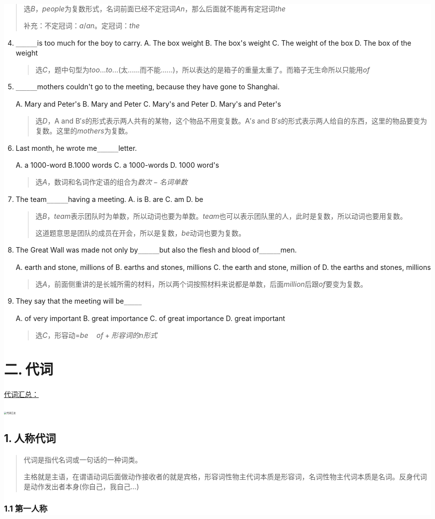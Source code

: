   > 选$B$，$people$为复数形式，名词前面已经不定冠词$An$，那么后面就不能再有定冠词$the$
  >
  > 补充：不定冠词：$a/an$。定冠词：$the$

4. `______`is too much for the boy to carry.
   A. The box weight     B. The box's weight     C. The weight of the box      D. The box of the weight

   > 选$C$，题中句型为$too...to...$(太......而不能......)，所以表达的是箱子的重量太重了。而箱子无生命所以只能用$of$

5. `______`mothers couldn't go to the meeting, because they have gone to Shanghai.

   A. Mary and Peter's     B. Mary and Peter      C. Mary's and Peter      D. Mary's and Peter's 

   > 选$D$，A and B$'s$的形式表示两人共有的某物，这个物品不用变复数。A$'s$ and B$'s$的形式表示两人给自的东西，这里的物品要变为复数。这里的$mothers$为复数。

6. Last month, he wrote me`______`letter.

   A. a 1000-word      B.1000 words      C. a 1000-words      D. 1000 word's

   > 选$A$，数词和名词作定语的组合为$数次-名词单数$

7. The team`______`having a meeting.
   A. is     B. are    C. am      D. be

   > 选$B$，$team$表示团队时为单数，所以动词也要为单数。$team$也可以表示团队里的人，此时是复数，所以动词也要用复数。
   >
   > 这道题意思是团队的成员在开会，所以是复数，$be$动词也要为复数。

8. The Great Wall was made not only by`______`but also the flesh and blood of`______`men.

   A. earth and stone, millions of
   B. earths and stones, millions
   C. the earth and stone, million of
   D. the earths and stones, millions 

   > 选$A$，前面侧重讲的是长城所需的材料，所以两个词按照材料来说都是单数，后面$million$后跟$of$要变为复数。

9. They say that the meeting will be`_____`

   A. of very important    B. great importance    C. of great importance    D. great important

   > 选$C$，形容动=$be\quad of+形容词的n形式$


# 二. 代词

[代词汇总：](https://gitee.com/Acido/images/raw/master/image/202208311603303.jpg)

<img src="https://gitee.com/Acido/images/raw/master/image/202208311603303.jpg" alt="代词汇总" style="zoom: 33%;" />

## 1. 人称代词

> 代词是指代名词或一句话的一种词类。
>
> 主格就是主语，在谓语动词后面做动作接收者的就是宾格，形容词性物主代词本质是形容词，名词性物主代词本质是名词。反身代词是动作发出者本身(你自己，我自己...) 

### 1.1 第一人称
